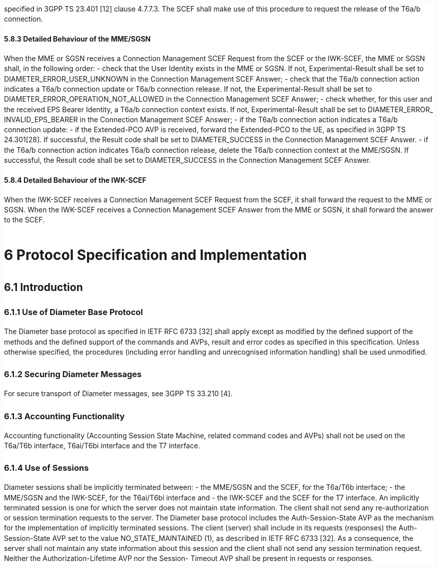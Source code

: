 specified in 3GPP TS 23.401 [12] clause 4.7.7.3.
The SCEF shall make use of this procedure to request the release of the T6a/b
connection.
#### 5.8.3 Detailed Behaviour of the MME/SGSN
When the MME or SGSN receives a Connection Management SCEF Request from the
SCEF or the IWK-SCEF, the MME or SGSN shall, in the following order:
\- check that the User Identity exists in the MME or SGSN. If not,
Experimental-Result shall be set to DIAMETER_ERROR_USER_UNKNOWN in the
Connection Management SCEF Answer;
\- check that the T6a/b connection action indicates a T6a/b connection update
or T6a/b connection release. If not, the Experimental-Result shall be set to
DIAMETER_ERROR_OPERATION_NOT_ALLOWED in the Connection Management SCEF Answer;
\- check whether, for this user and the received EPS Bearer Identity, a T6a/b
connection context exists. If not, Experimental-Result shall be set to
DIAMETER_ERROR_ INVALID_EPS_BEARER in the Connection Management SCEF Answer;
\- if the T6a/b connection action indicates a T6a/b connection update:
\- if the Extended-PCO AVP is received, forward the Extended-PCO to the UE, as
specified in 3GPP TS 24.301[28]. If successful, the Result code shall be set
to DIAMETER_SUCCESS in the Connection Management SCEF Answer.
\- if the T6a/b connection action indicates T6a/b connection release, delete
the T6a/b connection context at the MME/SGSN. If successful, the Result code
shall be set to DIAMETER_SUCCESS in the Connection Management SCEF Answer.
#### 5.8.4 Detailed Behaviour of the IWK-SCEF
When the IWK-SCEF receives a Connection Management SCEF Request from the SCEF,
it shall forward the request to the MME or SGSN.
When the IWK-SCEF receives a Connection Management SCEF Answer from the MME or
SGSN, it shall forward the answer to the SCEF.
# 6 Protocol Specification and Implementation
## 6.1 Introduction
### 6.1.1 Use of Diameter Base Protocol
The Diameter base protocol as specified in IETF RFC 6733 [32] shall apply
except as modified by the defined support of the methods and the defined
support of the commands and AVPs, result and error codes as specified in this
specification. Unless otherwise specified, the procedures (including error
handling and unrecognised information handling) shall be used unmodified.
### 6.1.2 Securing Diameter Messages
For secure transport of Diameter messages, see 3GPP TS 33.210 [4].
### 6.1.3 Accounting Functionality
Accounting functionality (Accounting Session State Machine, related command
codes and AVPs) shall not be used on the T6a/T6b interface, T6ai/T6bi
interface and the T7 interface.
### 6.1.4 Use of Sessions
Diameter sessions shall be implicitly terminated between:
\- the MME/SGSN and the SCEF, for the T6a/T6b interface;
\- the MME/SGSN and the IWK-SCEF, for the T6ai/T6bi interface and
\- the IWK-SCEF and the SCEF for the T7 interface.
An implicitly terminated session is one for which the server does not maintain
state information. The client shall not send any re-authorization or session
termination requests to the server.
The Diameter base protocol includes the Auth-Session-State AVP as the
mechanism for the implementation of implicitly terminated sessions.
The client (server) shall include in its requests (responses) the Auth-
Session-State AVP set to the value NO_STATE_MAINTAINED (1), as described in
IETF RFC 6733 [32]. As a consequence, the server shall not maintain any state
information about this session and the client shall not send any session
termination request. Neither the Authorization-Lifetime AVP nor the Session-
Timeout AVP shall be present in requests or responses.